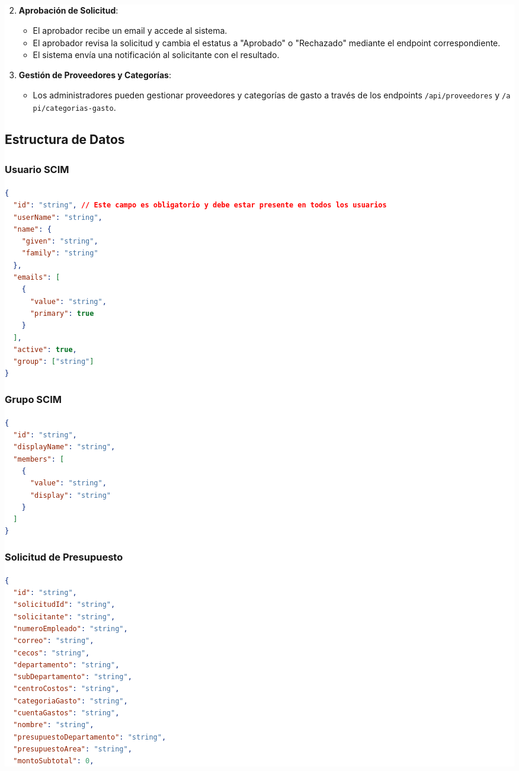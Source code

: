 2. **Aprobación de Solicitud**:
   - El aprobador recibe un email y accede al sistema.
   - El aprobador revisa la solicitud y cambia el estatus a "Aprobado" o "Rechazado" mediante el endpoint correspondiente.
   - El sistema envía una notificación al solicitante con el resultado.

3. **Gestión de Proveedores y Categorías**:
   - Los administradores pueden gestionar proveedores y categorías de gasto a través de los endpoints `/api/proveedores` y `/api/categorias-gasto`.

## Estructura de Datos

### Usuario SCIM
```json
{
  "id": "string", // Este campo es obligatorio y debe estar presente en todos los usuarios
  "userName": "string",
  "name": {
    "given": "string",
    "family": "string"
  },
  "emails": [
    {
      "value": "string",
      "primary": true
    }
  ],
  "active": true,
  "group": ["string"]
}
```

### Grupo SCIM
```json
{
  "id": "string",
  "displayName": "string",
  "members": [
    {
      "value": "string",
      "display": "string"
    }
  ]
}
```

### Solicitud de Presupuesto
```json
{
  "id": "string",
  "solicitudId": "string",
  "solicitante": "string",
  "numeroEmpleado": "string",
  "correo": "string",
  "cecos": "string",
  "departamento": "string",
  "subDepartamento": "string",
  "centroCostos": "string",
  "categoriaGasto": "string",
  "cuentaGastos": "string",
  "nombre": "string",
  "presupuestoDepartamento": "string",
  "presupuestoArea": "string",
  "montoSubtotal": 0,
```